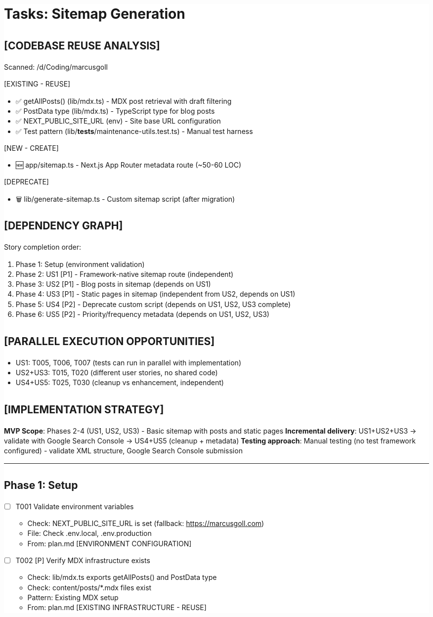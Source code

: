 # Tasks: Sitemap Generation

## [CODEBASE REUSE ANALYSIS]
Scanned: /d/Coding/marcusgoll

[EXISTING - REUSE]
- ✅ getAllPosts() (lib/mdx.ts) - MDX post retrieval with draft filtering
- ✅ PostData type (lib/mdx.ts) - TypeScript type for blog posts
- ✅ NEXT_PUBLIC_SITE_URL (env) - Site base URL configuration
- ✅ Test pattern (lib/__tests__/maintenance-utils.test.ts) - Manual test harness

[NEW - CREATE]
- 🆕 app/sitemap.ts - Next.js App Router metadata route (~50-60 LOC)

[DEPRECATE]
- 🗑️ lib/generate-sitemap.ts - Custom sitemap script (after migration)

## [DEPENDENCY GRAPH]
Story completion order:
1. Phase 1: Setup (environment validation)
2. Phase 2: US1 [P1] - Framework-native sitemap route (independent)
3. Phase 3: US2 [P1] - Blog posts in sitemap (depends on US1)
4. Phase 4: US3 [P1] - Static pages in sitemap (independent from US2, depends on US1)
5. Phase 5: US4 [P2] - Deprecate custom script (depends on US1, US2, US3 complete)
6. Phase 6: US5 [P2] - Priority/frequency metadata (depends on US1, US2, US3)

## [PARALLEL EXECUTION OPPORTUNITIES]
- US1: T005, T006, T007 (tests can run in parallel with implementation)
- US2+US3: T015, T020 (different user stories, no shared code)
- US4+US5: T025, T030 (cleanup vs enhancement, independent)

## [IMPLEMENTATION STRATEGY]
**MVP Scope**: Phases 2-4 (US1, US2, US3) - Basic sitemap with posts and static pages
**Incremental delivery**: US1+US2+US3 → validate with Google Search Console → US4+US5 (cleanup + metadata)
**Testing approach**: Manual testing (no test framework configured) - validate XML structure, Google Search Console submission

---

## Phase 1: Setup

- [ ] T001 Validate environment variables
  - Check: NEXT_PUBLIC_SITE_URL is set (fallback: https://marcusgoll.com)
  - File: Check .env.local, .env.production
  - From: plan.md [ENVIRONMENT CONFIGURATION]

- [ ] T002 [P] Verify MDX infrastructure exists
  - Check: lib/mdx.ts exports getAllPosts() and PostData type
  - Check: content/posts/*.mdx files exist
  - Pattern: Existing MDX setup
  - From: plan.md [EXISTING INFRASTRUCTURE - REUSE]
